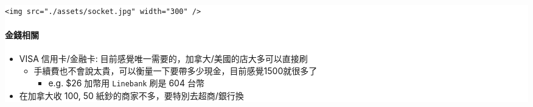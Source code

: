     <img src="./assets/socket.jpg" width="300" />
    
#### 金錢相關
- VISA 信用卡/金融卡: 目前感覺唯一需要的，加拿大/美國的店大多可以直接刷
    - 手續費也不會說太貴，可以衡量一下要帶多少現金，目前感覺1500就很多了
        - e.g. \$26 加幣用 `Linebank` 刷是 604 台幣
- 在加拿大收 100, 50 紙鈔的商家不多，要特別去超商/銀行換
